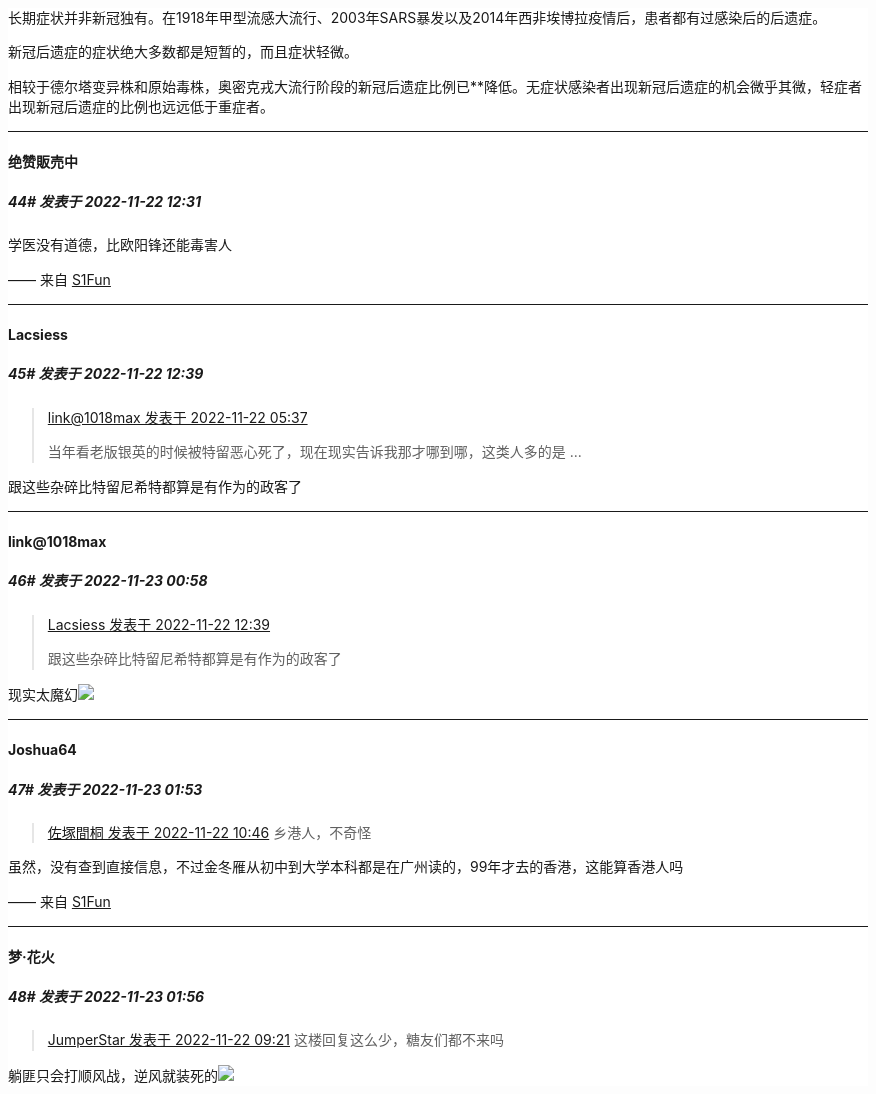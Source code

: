 长期症状并非新冠独有。在1918年甲型流感大流行、2003年SARS暴发以及2014年西非埃博拉疫情后，患者都有过感染后的后遗症。

新冠后遗症的症状绝大多数都是短暂的，而且症状轻微。

相较于德尔塔变异株和原始毒株，奥密克戎大流行阶段的新冠后遗症比例已**降低。无症状感染者出现新冠后遗症的机会微乎其微，轻症者出现新冠后遗症的比例也远远低于重症者。

*****

####  绝赞販売中  
##### 44#       发表于 2022-11-22 12:31

学医没有道德，比欧阳锋还能毒害人

—— 来自 [S1Fun](https://s1fun.koalcat.com)

*****

####  Lacsiess  
##### 45#       发表于 2022-11-22 12:39

<blockquote><a href="httphttps://bbs.saraba1st.com/2b/forum.php?mod=redirect&amp;goto=findpost&amp;pid=58546501&amp;ptid=2106259" target="_blank">link@1018max 发表于 2022-11-22 05:37</a>

当年看老版银英的时候被特留恶心死了，现在现实告诉我那才哪到哪，这类人多的是 ...</blockquote>
跟这些杂碎比特留尼希特都算是有作为的政客了

*****

####  link@1018max  
##### 46#       发表于 2022-11-23 00:58

<blockquote><a href="httphttps://bbs.saraba1st.com/2b/forum.php?mod=redirect&amp;goto=findpost&amp;pid=58551272&amp;ptid=2106259" target="_blank">Lacsiess 发表于 2022-11-22 12:39</a>

跟这些杂碎比特留尼希特都算是有作为的政客了</blockquote>
现实太魔幻<img src="https://static.saraba1st.com/image/smiley/face2017/068.png" referrerpolicy="no-referrer">

*****

####  Joshua64  
##### 47#       发表于 2022-11-23 01:53

<blockquote><a href="httphttps://bbs.saraba1st.com/2b/forum.php?mod=redirect&amp;goto=findpost&amp;pid=58549139&amp;ptid=2106259" target="_blank">佐塚間桐 发表于 2022-11-22 10:46</a>
乡港人，不奇怪</blockquote>
虽然，没有查到直接信息，不过金冬雁从初中到大学本科都是在广州读的，99年才去的香港，这能算香港人吗

—— 来自 [S1Fun](https://s1fun.koalcat.com)

*****

####  梦·花火  
##### 48#       发表于 2022-11-23 01:56

<blockquote><a href="httphttps://bbs.saraba1st.com/2b/forum.php?mod=redirect&amp;goto=findpost&amp;pid=58547784&amp;ptid=2106259" target="_blank">JumperStar 发表于 2022-11-22 09:21</a>
这楼回复这么少，糖友们都不来吗</blockquote>
躺匪只会打顺风战，逆风就装死的<img src="https://static.saraba1st.com/image/smiley/face2017/065.png" referrerpolicy="no-referrer">
